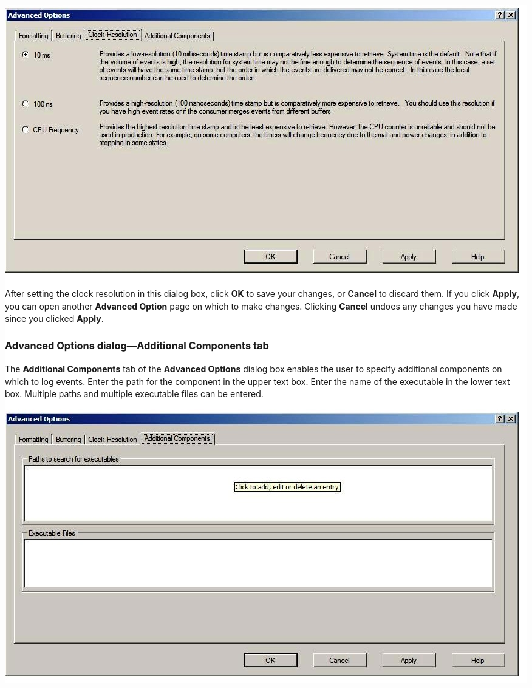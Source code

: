 ![Lync Server Logging Tool - Clock Resolution](images/Dn466134.OCSLogger_Options_Clk(Office.16).jpg "Lync Server Logging Tool - Clock Resolution")

After setting the clock resolution in this dialog box, click **OK** to save your changes, or **Cancel** to discard them. If you click **Apply**, you can open another **Advanced Option** page on which to make changes. Clicking **Cancel** undoes any changes you have made since you clicked **Apply**.

### Advanced Options dialog—Additional Components tab

The **Additional Components** tab of the **Advanced Options** dialog box enables the user to specify additional components on which to log events. Enter the path for the component in the upper text box. Enter the name of the executable in the lower text box. Multiple paths and multiple executable files can be entered.

![Lync Server Logging Tool - Additional Components](images/Dn466134.OCSLogger_Options_Addl(Office.16).jpg "Lync Server Logging Tool - Additional Components")
